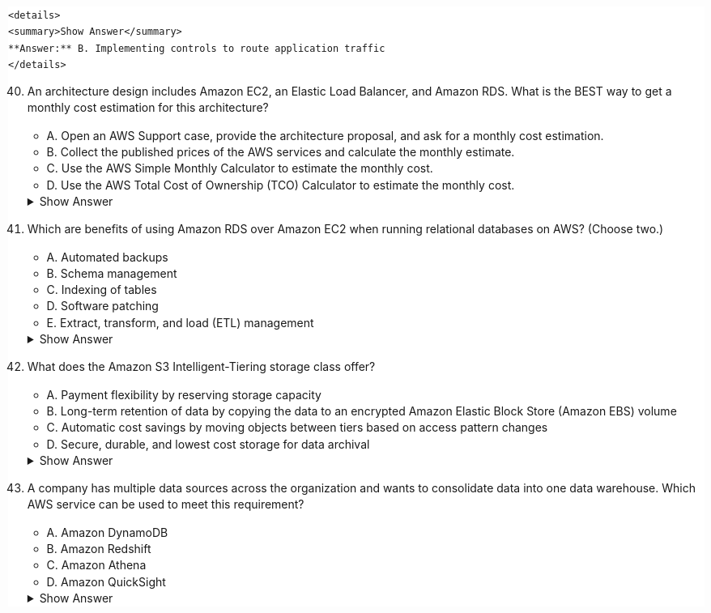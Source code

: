     <details>
    <summary>Show Answer</summary>
    **Answer:** B. Implementing controls to route application traffic
    </details>

40. An architecture design includes Amazon EC2, an Elastic Load Balancer, and Amazon RDS. What is the BEST way to get a monthly cost estimation for this architecture?
    - A. Open an AWS Support case, provide the architecture proposal, and ask for a monthly cost estimation.
    - B. Collect the published prices of the AWS services and calculate the monthly estimate.
    - C. Use the AWS Simple Monthly Calculator to estimate the monthly cost.
    - D. Use the AWS Total Cost of Ownership (TCO) Calculator to estimate the monthly cost.

    <details>
    <summary>Show Answer</summary>
    **Answer:** C. Use the AWS Simple Monthly Calculator to estimate the monthly cost.
    </details>

41. Which are benefits of using Amazon RDS over Amazon EC2 when running relational databases on AWS? (Choose two.)
    - A. Automated backups
    - B. Schema management
    - C. Indexing of tables
    - D. Software patching
    - E. Extract, transform, and load (ETL) management

    <details>
    <summary>Show Answer</summary>
    **Answer:** A. Automated backups; D. Software patching
    </details>

42. What does the Amazon S3 Intelligent-Tiering storage class offer?
    - A. Payment flexibility by reserving storage capacity
    - B. Long-term retention of data by copying the data to an encrypted Amazon Elastic Block Store (Amazon EBS) volume
    - C. Automatic cost savings by moving objects between tiers based on access pattern changes
    - D. Secure, durable, and lowest cost storage for data archival

    <details>
    <summary>Show Answer</summary>
    **Answer:** C. Automatic cost savings by moving objects between tiers based on access pattern changes
    </details>

43. A company has multiple data sources across the organization and wants to consolidate data into one data warehouse. Which AWS service can be used to meet this requirement?
    - A. Amazon DynamoDB
    - B. Amazon Redshift
    - C. Amazon Athena
    - D. Amazon QuickSight

    <details>
    <summary>Show Answer</summary>
    **Answer:** B. Amazon Redshift
    </details>
